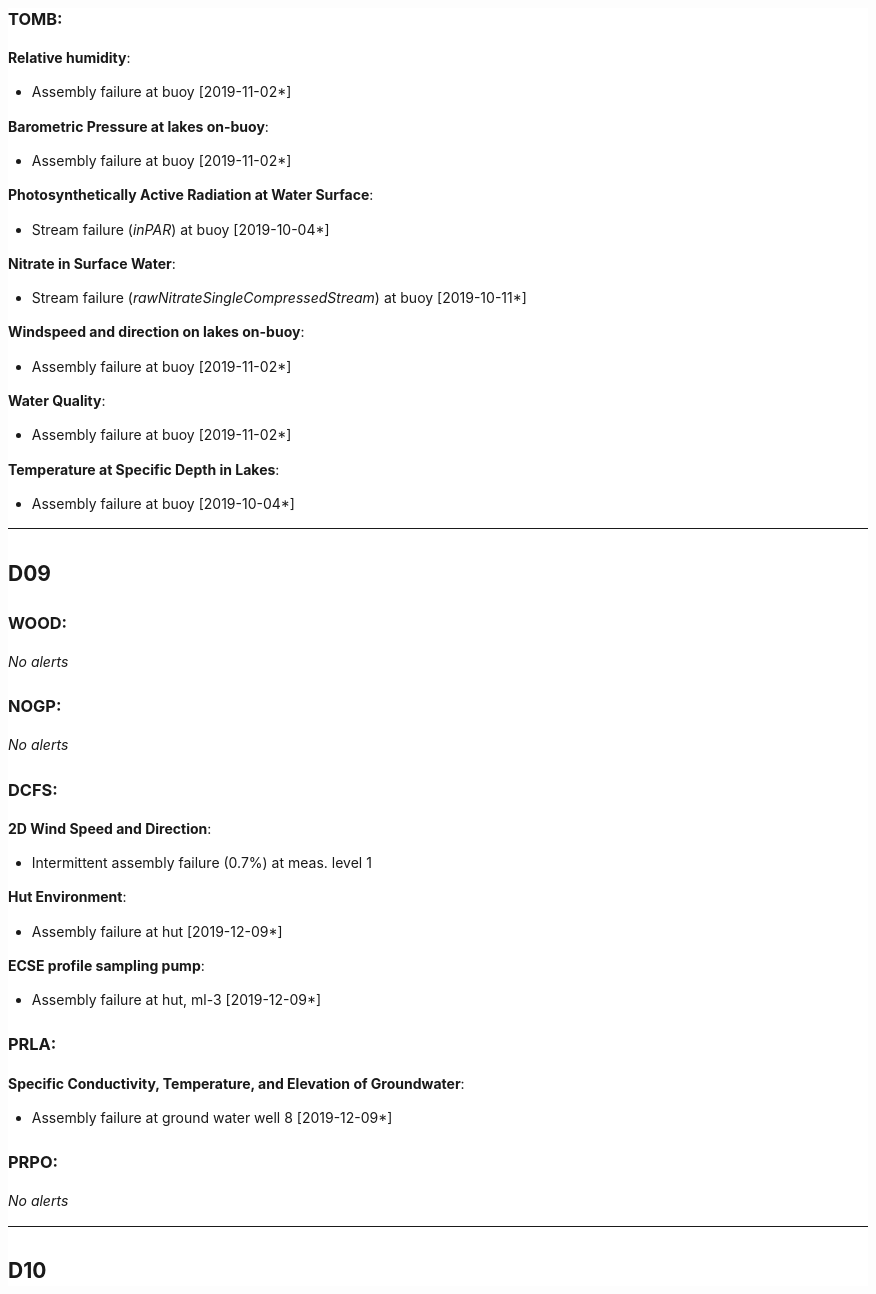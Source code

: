 ### TOMB:

**Relative humidity**:
 - Assembly failure at buoy [2019-11-02*]

**Barometric Pressure at lakes on-buoy**:
 - Assembly failure at buoy [2019-11-02*]

**Photosynthetically Active Radiation at Water Surface**:
 - Stream failure (_inPAR_) at buoy [2019-10-04*]

**Nitrate in Surface Water**:
 - Stream failure (_rawNitrateSingleCompressedStream_) at buoy [2019-10-11*]

**Windspeed and direction on lakes on-buoy**:
 - Assembly failure at buoy [2019-11-02*]

**Water Quality**:
 - Assembly failure at buoy [2019-11-02*]

**Temperature at Specific Depth in Lakes**:
 - Assembly failure at buoy [2019-10-04*]

***
## D09

### WOOD:

_No alerts_

### NOGP:

_No alerts_

### DCFS:

**2D Wind Speed and Direction**:
 - Intermittent assembly failure (0.7%) at meas. level 1

**Hut Environment**:
 - Assembly failure at hut [2019-12-09*]

**ECSE profile sampling pump**:
 - Assembly failure at hut, ml-3 [2019-12-09*]

### PRLA:

**Specific Conductivity, Temperature, and Elevation of Groundwater**:
 - Assembly failure at ground water well 8 [2019-12-09*]

### PRPO:

_No alerts_

***
## D10
